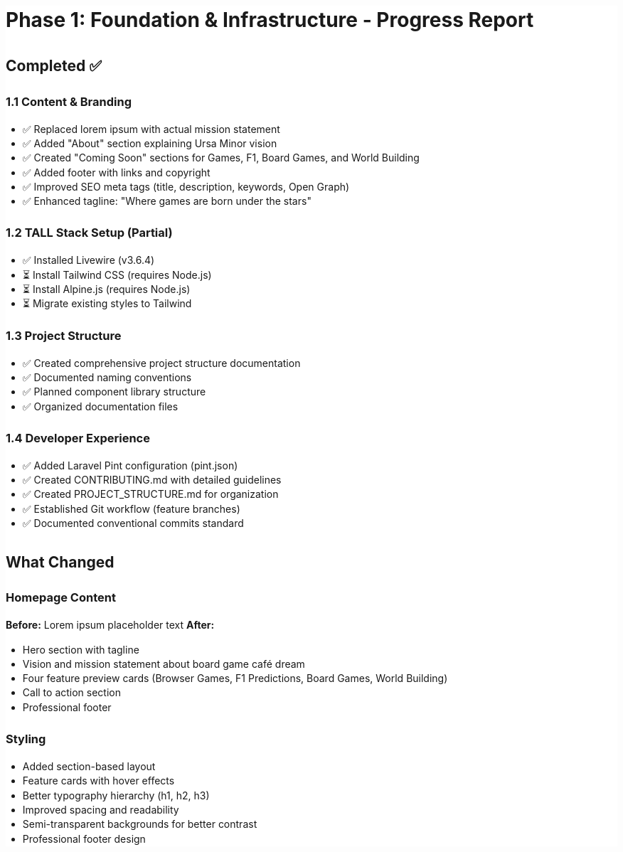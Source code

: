 # Phase 1: Foundation & Infrastructure - Progress Report

## Completed ✅

### 1.1 Content & Branding
- ✅ Replaced lorem ipsum with actual mission statement
- ✅ Added "About" section explaining Ursa Minor vision
- ✅ Created "Coming Soon" sections for Games, F1, Board Games, and World Building
- ✅ Added footer with links and copyright
- ✅ Improved SEO meta tags (title, description, keywords, Open Graph)
- ✅ Enhanced tagline: "Where games are born under the stars"

### 1.2 TALL Stack Setup (Partial)
- ✅ Installed Livewire (v3.6.4)
- ⏳ Install Tailwind CSS (requires Node.js)
- ⏳ Install Alpine.js (requires Node.js)
- ⏳ Migrate existing styles to Tailwind

### 1.3 Project Structure
- ✅ Created comprehensive project structure documentation
- ✅ Documented naming conventions
- ✅ Planned component library structure
- ✅ Organized documentation files

### 1.4 Developer Experience
- ✅ Added Laravel Pint configuration (pint.json)
- ✅ Created CONTRIBUTING.md with detailed guidelines
- ✅ Created PROJECT_STRUCTURE.md for organization
- ✅ Established Git workflow (feature branches)
- ✅ Documented conventional commits standard

## What Changed

### Homepage Content
**Before:** Lorem ipsum placeholder text
**After:** 
- Hero section with tagline
- Vision and mission statement about board game café dream
- Four feature preview cards (Browser Games, F1 Predictions, Board Games, World Building)
- Call to action section
- Professional footer

### Styling
- Added section-based layout
- Feature cards with hover effects
- Better typography hierarchy (h1, h2, h3)
- Improved spacing and readability
- Semi-transparent backgrounds for better contrast
- Professional footer design
